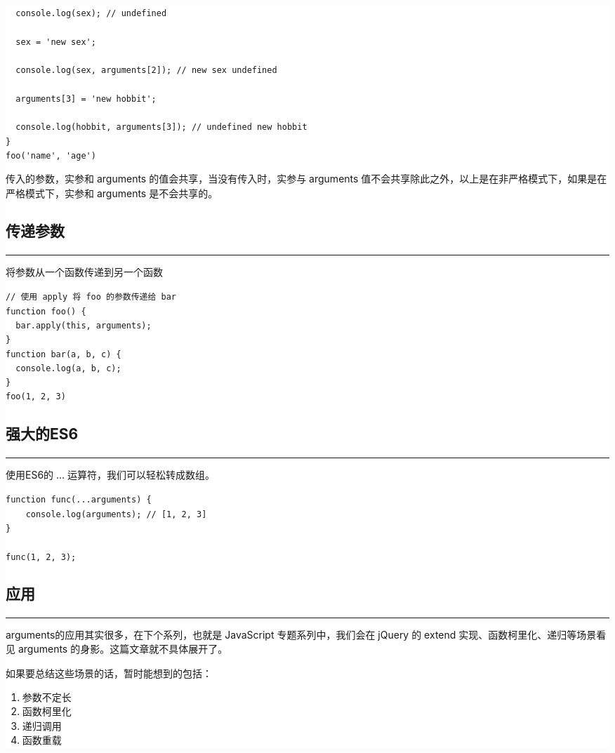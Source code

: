 ```
  console.log(sex); // undefined

  sex = 'new sex';

  console.log(sex, arguments[2]); // new sex undefined

  arguments[3] = 'new hobbit';

  console.log(hobbit, arguments[3]); // undefined new hobbit
}
foo('name', 'age')
```
传入的参数，实参和 arguments 的值会共享，当没有传入时，实参与 arguments 值不会共享除此之外，以上是在非严格模式下，如果是在严格模式下，实参和 arguments 是不会共享的。

## 传递参数
---
将参数从一个函数传递到另一个函数
```
// 使用 apply 将 foo 的参数传递给 bar
function foo() {
  bar.apply(this, arguments);
}
function bar(a, b, c) {
  console.log(a, b, c);
}
foo(1, 2, 3)
```

## 强大的ES6
---
使用ES6的 ... 运算符，我们可以轻松转成数组。
```
function func(...arguments) {
    console.log(arguments); // [1, 2, 3]
}

func(1, 2, 3);
```

## 应用
---
arguments的应用其实很多，在下个系列，也就是 JavaScript 专题系列中，我们会在 jQuery 的 extend 实现、函数柯里化、递归等场景看见 arguments 的身影。这篇文章就不具体展开了。

如果要总结这些场景的话，暂时能想到的包括：
1. 参数不定长
2. 函数柯里化
3. 递归调用
4. 函数重载

